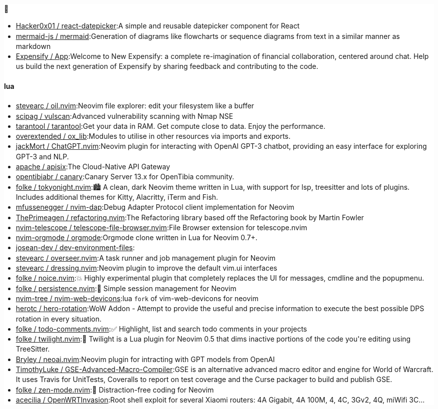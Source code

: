 🌈
* [Hacker0x01 / react-datepicker](https://github.com/Hacker0x01/react-datepicker):A simple and reusable datepicker component for React
* [mermaid-js / mermaid](https://github.com/mermaid-js/mermaid):Generation of diagrams like flowcharts or sequence diagrams from text in a similar manner as markdown
* [Expensify / App](https://github.com/Expensify/App):Welcome to New Expensify: a complete re-imagination of financial collaboration, centered around chat. Help us build the next generation of Expensify by sharing feedback and contributing to the code.

#### lua
* [stevearc / oil.nvim](https://github.com/stevearc/oil.nvim):Neovim file explorer: edit your filesystem like a buffer
* [scipag / vulscan](https://github.com/scipag/vulscan):Advanced vulnerability scanning with Nmap NSE
* [tarantool / tarantool](https://github.com/tarantool/tarantool):Get your data in RAM. Get compute close to data. Enjoy the performance.
* [overextended / ox_lib](https://github.com/overextended/ox_lib):Modules to utilise in other resources via imports and exports.
* [jackMort / ChatGPT.nvim](https://github.com/jackMort/ChatGPT.nvim):Neovim plugin for interacting with OpenAI GPT-3 chatbot, providing an easy interface for exploring GPT-3 and NLP.
* [apache / apisix](https://github.com/apache/apisix):The Cloud-Native API Gateway
* [opentibiabr / canary](https://github.com/opentibiabr/canary):Canary Server 13.x for OpenTibia community.
* [folke / tokyonight.nvim](https://github.com/folke/tokyonight.nvim):🏙
A clean, dark Neovim theme written in Lua, with support for lsp, treesitter and lots of plugins. Includes additional themes for Kitty, Alacritty, iTerm and Fish.
* [mfussenegger / nvim-dap](https://github.com/mfussenegger/nvim-dap):Debug Adapter Protocol client implementation for Neovim
* [ThePrimeagen / refactoring.nvim](https://github.com/ThePrimeagen/refactoring.nvim):The Refactoring library based off the Refactoring book by Martin Fowler
* [nvim-telescope / telescope-file-browser.nvim](https://github.com/nvim-telescope/telescope-file-browser.nvim):File Browser extension for telescope.nvim
* [nvim-orgmode / orgmode](https://github.com/nvim-orgmode/orgmode):Orgmode clone written in Lua for Neovim 0.7+.
* [josean-dev / dev-environment-files](https://github.com/josean-dev/dev-environment-files):
* [stevearc / overseer.nvim](https://github.com/stevearc/overseer.nvim):A task runner and job management plugin for Neovim
* [stevearc / dressing.nvim](https://github.com/stevearc/dressing.nvim):Neovim plugin to improve the default vim.ui interfaces
* [folke / noice.nvim](https://github.com/folke/noice.nvim):💥
Highly experimental plugin that completely replaces the UI for messages, cmdline and the popupmenu.
* [folke / persistence.nvim](https://github.com/folke/persistence.nvim):💾
Simple session management for Neovim
* [nvim-tree / nvim-web-devicons](https://github.com/nvim-tree/nvim-web-devicons):lua `fork` of vim-web-devicons for neovim
* [herotc / hero-rotation](https://github.com/herotc/hero-rotation):WoW Addon - Attempt to provide the useful and precise information to execute the best possible DPS rotation in every situation.
* [folke / todo-comments.nvim](https://github.com/folke/todo-comments.nvim):✅
Highlight, list and search todo comments in your projects
* [folke / twilight.nvim](https://github.com/folke/twilight.nvim):🌅
Twilight is a Lua plugin for Neovim 0.5 that dims inactive portions of the code you're editing using TreeSitter.
* [Bryley / neoai.nvim](https://github.com/Bryley/neoai.nvim):Neovim plugin for intracting with GPT models from OpenAI
* [TimothyLuke / GSE-Advanced-Macro-Compiler](https://github.com/TimothyLuke/GSE-Advanced-Macro-Compiler):GSE is an alternative advanced macro editor and engine for World of Warcraft. It uses Travis for UnitTests, Coveralls to report on test coverage and the Curse packager to build and publish GSE.
* [folke / zen-mode.nvim](https://github.com/folke/zen-mode.nvim):🧘
Distraction-free coding for Neovim
* [acecilia / OpenWRTInvasion](https://github.com/acecilia/OpenWRTInvasion):Root shell exploit for several Xiaomi routers: 4A Gigabit, 4A 100M, 4, 4C, 3Gv2, 4Q, miWifi 3C...
